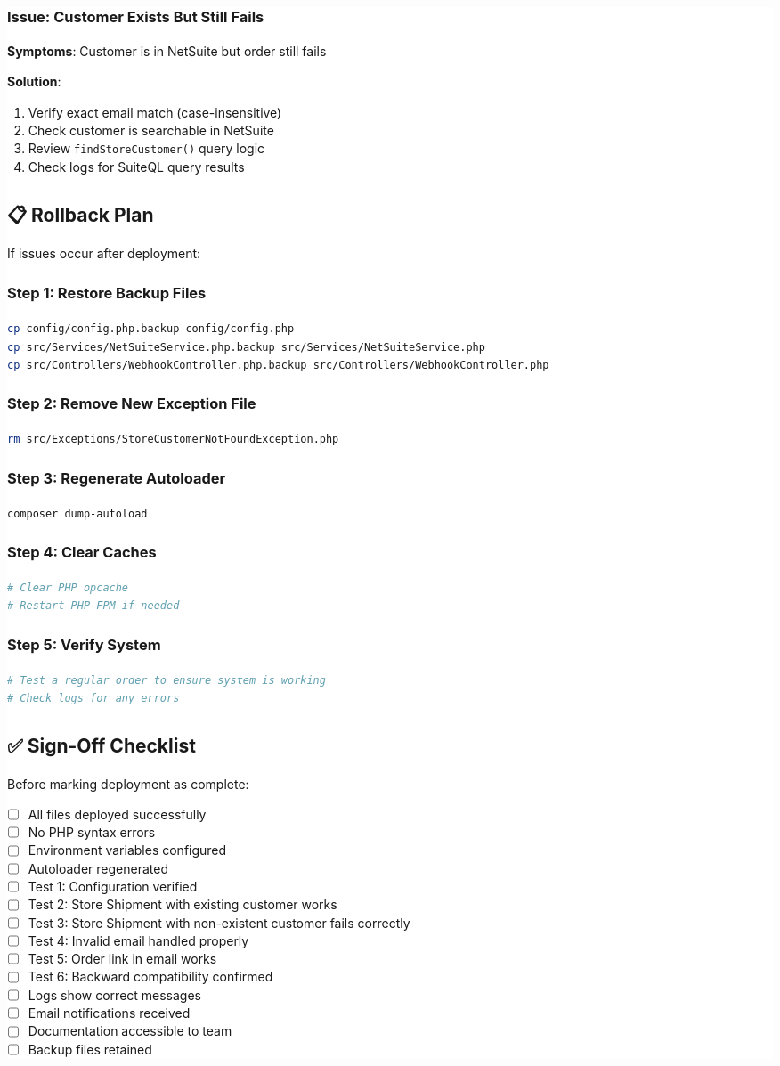 ### Issue: Customer Exists But Still Fails

**Symptoms**: Customer is in NetSuite but order still fails

**Solution**:
1. Verify exact email match (case-insensitive)
2. Check customer is searchable in NetSuite
3. Review `findStoreCustomer()` query logic
4. Check logs for SuiteQL query results

## 📋 Rollback Plan

If issues occur after deployment:

### Step 1: Restore Backup Files
```bash
cp config/config.php.backup config/config.php
cp src/Services/NetSuiteService.php.backup src/Services/NetSuiteService.php
cp src/Controllers/WebhookController.php.backup src/Controllers/WebhookController.php
```

### Step 2: Remove New Exception File
```bash
rm src/Exceptions/StoreCustomerNotFoundException.php
```

### Step 3: Regenerate Autoloader
```bash
composer dump-autoload
```

### Step 4: Clear Caches
```bash
# Clear PHP opcache
# Restart PHP-FPM if needed
```

### Step 5: Verify System
```bash
# Test a regular order to ensure system is working
# Check logs for any errors
```

## ✅ Sign-Off Checklist

Before marking deployment as complete:

- [ ] All files deployed successfully
- [ ] No PHP syntax errors
- [ ] Environment variables configured
- [ ] Autoloader regenerated
- [ ] Test 1: Configuration verified
- [ ] Test 2: Store Shipment with existing customer works
- [ ] Test 3: Store Shipment with non-existent customer fails correctly
- [ ] Test 4: Invalid email handled properly
- [ ] Test 5: Order link in email works
- [ ] Test 6: Backward compatibility confirmed
- [ ] Logs show correct messages
- [ ] Email notifications received
- [ ] Documentation accessible to team
- [ ] Backup files retained
